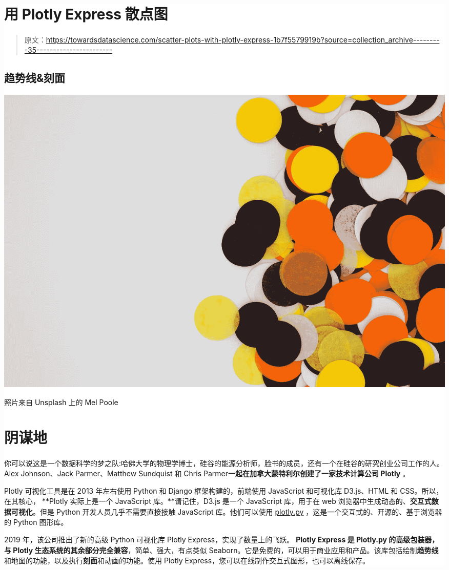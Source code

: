 # 用 Plotly Express 散点图

> 原文：<https://towardsdatascience.com/scatter-plots-with-plotly-express-1b7f5579919b?source=collection_archive---------35----------------------->

## **趋势线&刻面**

![](img/0f7a978fe255b8c71fb87c18ac3d2136.png)

照片来自 Unsplash 上的 Mel Poole

# **阴谋地**

你可以说这是一个数据科学的梦之队:哈佛大学的物理学博士，硅谷的能源分析师，脸书的成员，还有一个在硅谷的研究创业公司工作的人。Alex Johnson、Jack Parmer、Matthew Sundquist 和 Chris Parmer**一起在加拿大蒙特利尔创建了一家技术计算公司 Plotly** 。

Plotly 可视化工具是在 2013 年左右使用 Python 和 Django 框架构建的，前端使用 JavaScript 和可视化库 D3.js、HTML 和 CSS。所以，在其核心， **Plotly 实际上是一个 JavaScript 库。**请记住，D3.js 是一个 JavaScript 库，用于在 web 浏览器中生成动态的、**交互式数据可视化**。但是 Python 开发人员几乎不需要直接接触 JavaScript 库。他们可以使用 [plotly.py](https://plot.ly/python) ，这是一个交互式的、开源的、基于浏览器的 Python 图形库。

2019 年，该公司推出了新的高级 Python 可视化库 Plotly Express，实现了数量上的飞跃。 **Plotly Express 是 Plotly.py 的高级包装器，与 Plotly 生态系统的其余部分完全兼容**，简单、强大，有点类似 Seaborn。它是免费的，可以用于商业应用和产品。该库包括绘制**趋势线**和地图的功能，以及执行**刻面**和动画的功能。使用 Plotly Express，您可以在线制作交互式图形，也可以离线保存。
